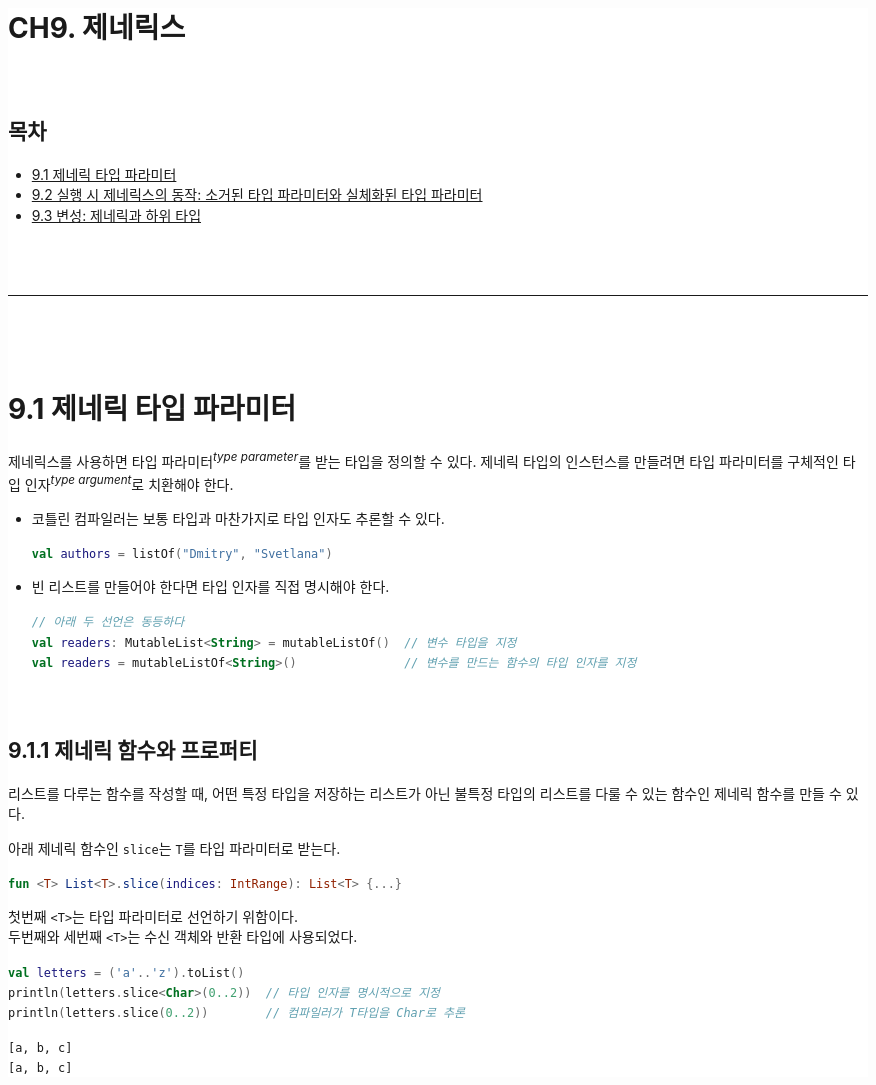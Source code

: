 # **CH9. 제네릭스**

<br/>

## 목차
- [9.1 제네릭 타입 파라미터](#91-제네릭-타입-파라미터)
- [9.2 실행 시 제네릭스의 동작: 소거된 타입 파라미터와 실체화된 타입 파라미터](#92-실행-시-제네릭스의-동작-소거된-타입-파라미터와-실체화된-타입-파라미터)
- [9.3 변성: 제네릭과 하위 타입](#93-변성-제네릭과-하위-타입)
  
<br/><br/>

---

<br/><br/>

# 9.1 제네릭 타입 파라미터
제네릭스를 사용하면 타입 파라미터<sup>*type parameter*</sup>를 받는 타입을 정의할 수 있다. 제네릭 타입의 인스턴스를 만들려면 타입 파라미터를 구체적인 타입 인자<sup>*type argument*</sup>로 치환해야 한다.

- 코틀린 컴파일러는 보통 타입과 마찬가지로 타입 인자도 추론할 수 있다.
    ```kotlin
    val authors = listOf("Dmitry", "Svetlana")
    ```
- 빈 리스트를 만들어야 한다면 타입 인자를 직접 명시해야 한다.
    ```kotlin
    // 아래 두 선언은 동등하다
    val readers: MutableList<String> = mutableListOf()  // 변수 타입을 지정 
    val readers = mutableListOf<String>()               // 변수를 만드는 함수의 타입 인자를 지정
    ```

<br/>

## 9.1.1 제네릭 함수와 프로퍼티
리스트를 다루는 함수를 작성할 때, 어떤 특정 타입을 저장하는 리스트가 아닌 불특정 타입의 리스트를 다룰 수 있는 함수인 제네릭 함수를 만들 수 있다.   
  
아래 제네릭 함수인 `slice`는 `T`를 타입 파라미터로 받는다.   
```kotlin
fun <T> List<T>.slice(indices: IntRange): List<T> {...}
```
첫번째 `<T>`는 타입 파라미터로 선언하기 위함이다.    
두번째와 세번째 `<T>`는 수신 객체와 반환 타입에 사용되었다.   
  
```kotlin
val letters = ('a'..'z').toList()
println(letters.slice<Char>(0..2))  // 타입 인자를 명시적으로 지정
println(letters.slice(0..2))        // 컴파일러가 T타입을 Char로 추론
```
```
[a, b, c]
[a, b, c]
```
